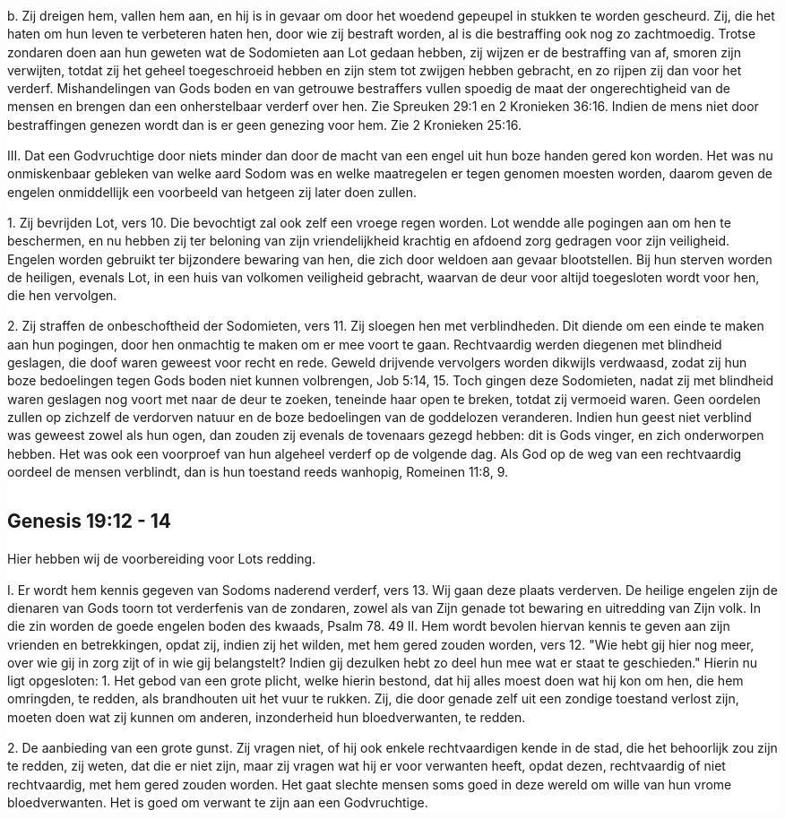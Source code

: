 b. Zij dreigen hem, vallen hem aan, en hij is in gevaar om door het woedend gepeupel in stukken te worden gescheurd. Zij, die het haten om hun leven te verbeteren haten hen, door wie zij bestraft worden, al is die bestraffing ook nog zo zachtmoedig. Trotse zondaren doen aan hun geweten wat de Sodomieten aan Lot gedaan hebben, zij wijzen er de bestraffing van af, smoren zijn verwijten, totdat zij het geheel toegeschroeid hebben en zijn stem tot zwijgen hebben gebracht, en zo rijpen zij dan voor het verderf. Mishandelingen van Gods boden en van getrouwe bestraffers vullen spoedig de maat der ongerechtigheid van de mensen en brengen dan een onherstelbaar verderf over hen. Zie Spreuken 29:1 en 2 Kronieken 36:16. Indien de mens niet door bestraffingen genezen wordt dan is er geen genezing voor hem. Zie 2 Kronieken 25:16.

III. Dat een Godvruchtige door niets minder dan door de macht van een engel uit hun boze handen gered kon worden. Het was nu onmiskenbaar gebleken van welke aard Sodom was en welke maatregelen er tegen genomen moesten worden, daarom geven de engelen onmiddellijk een voorbeeld van hetgeen zij later doen zullen.

1\. Zij bevrijden Lot, vers 10. Die bevochtigt zal ook zelf een vroege regen worden. Lot wendde alle pogingen aan om hen te beschermen, en nu hebben zij ter beloning van zijn vriendelijkheid krachtig en afdoend zorg gedragen voor zijn veiligheid. Engelen worden gebruikt ter bijzondere bewaring van hen, die zich door weldoen aan gevaar blootstellen. Bij hun sterven worden de heiligen, evenals Lot, in een huis van volkomen veiligheid gebracht, waarvan de deur voor altijd toegesloten wordt voor hen, die hen vervolgen.

2\. Zij straffen de onbeschoftheid der Sodomieten, vers 11. Zij sloegen hen met verblindheden. Dit diende om een einde te maken aan hun pogingen, door hen onmachtig te maken om er mee voort te gaan. Rechtvaardig werden diegenen met blindheid geslagen, die doof waren geweest voor recht en rede. Geweld drijvende vervolgers worden dikwijls verdwaasd, zodat zij hun boze bedoelingen tegen Gods boden niet kunnen volbrengen, Job 5:14, 15. Toch gingen deze Sodomieten, nadat zij met blindheid waren geslagen nog voort met naar de deur te zoeken, teneinde haar open te breken, totdat zij vermoeid waren. Geen oordelen zullen op zichzelf de verdorven natuur en de boze bedoelingen van de goddelozen veranderen. Indien hun geest niet verblind was geweest zowel als hun ogen, dan zouden zij evenals de tovenaars gezegd hebben: dit is Gods vinger, en zich onderworpen hebben. Het was ook een voorproef van hun algeheel verderf op de volgende dag. Als God op de weg van een rechtvaardig oordeel de mensen verblindt, dan is hun toestand reeds wanhopig, Romeinen 11:8, 9.

## Genesis 19:12 - 14

Hier hebben wij de voorbereiding voor Lots redding.

I. Er wordt hem kennis gegeven van Sodoms naderend verderf, vers 13. Wij gaan deze plaats verderven. De heilige engelen zijn de dienaren van Gods toorn tot verderfenis van de zondaren, zowel als van Zijn genade tot bewaring en uitredding van Zijn volk. In die zin worden de goede engelen boden des kwaads, Psalm 78. 49 II. Hem wordt bevolen hiervan kennis te geven aan zijn vrienden en betrekkingen, opdat zij, indien zij het wilden, met hem gered zouden worden, vers 12. "Wie hebt gij hier nog meer, over wie gij in zorg zijt of in wie gij belangstelt? Indien gij dezulken hebt zo deel hun mee wat er staat te geschieden." Hierin nu ligt opgesloten: 1. Het gebod van een grote plicht, welke hierin bestond, dat hij alles moest doen wat hij kon om hen, die hem omringden, te redden, als brandhouten uit het vuur te rukken. Zij, die door genade zelf uit een zondige toestand verlost zijn, moeten doen wat zij kunnen om anderen, inzonderheid hun bloedverwanten, te redden.

2\. De aanbieding van een grote gunst. Zij vragen niet, of hij ook enkele rechtvaardigen kende in de stad, die het behoorlijk zou zijn te redden, zij weten, dat die er niet zijn, maar zij vragen wat hij er voor verwanten heeft, opdat dezen, rechtvaardig of niet rechtvaardig, met hem gered zouden worden. Het gaat slechte mensen soms goed in deze wereld om wille van hun vrome bloedverwanten. Het is goed om verwant te zijn aan een Godvruchtige.

